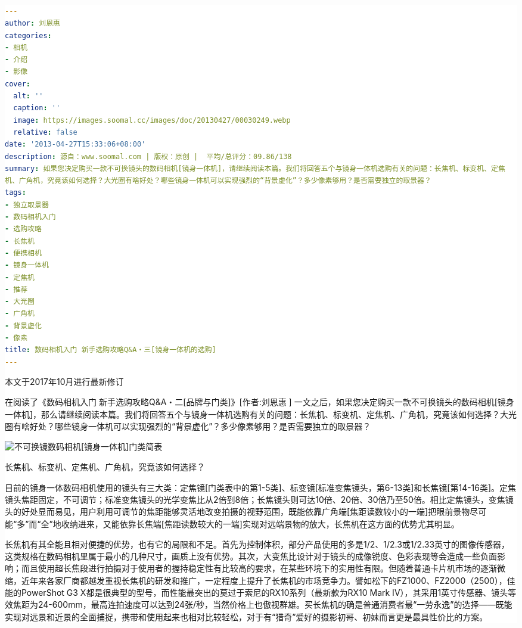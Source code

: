 ```yaml
---
author: 刘恩惠
categories:
- 相机
- 介绍
- 影像
cover:
  alt: ''
  caption: ''
  image: https://images.soomal.cc/images/doc/20130427/00030249.webp
  relative: false
date: '2013-04-27T15:33:06+08:00'
description: 源自：www.soomal.com | 版权：原创 |  平均/总评分：09.86/138
summary: 如果您决定购买一款不可换镜头的数码相机[镜身一体机]，请继续阅读本篇。我们将回答五个与镜身一体机选购有关的问题：长焦机、标变机、定焦机、广角机，究竟该如何选择？大光圈有啥好处？哪些镜身一体机可以实现强烈的“背景虚化”？多少像素够用？是否需要独立的取景器？
tags:
- 独立取景器
- 数码相机入门
- 选购攻略
- 长焦机
- 便携相机
- 镜身一体机
- 定焦机
- 推荐
- 大光圈
- 广角机
- 背景虚化
- 像素
title: 数码相机入门 新手选购攻略Q&A・三[镜身一体机的选购]
---
```


本文于2017年10月进行最新修订

在阅读了《数码相机入门 新手选购攻略Q&A・二[品牌与门类]》[作者:刘恩惠 ]
一文之后，如果您决定购买一款不可换镜头的数码相机[镜身一体机]，那么请继续阅读本篇。我们将回答五个与镜身一体机选购有关的问题：长焦机、标变机、定焦机、广角机，究竟该如何选择？大光圈有啥好处？哪些镜身一体机可以实现强烈的“背景虚化”？多少像素够用？是否需要独立的取景器？

![不可换镜数码相机[镜身一体机]门类简表](https://images.soomal.cc/images/doc/20130427/00030250.webp)





长焦机、标变机、定焦机、广角机，究竟该如何选择？

目前的镜身一体数码相机使用的镜头有三大类：定焦镜[门类表中的第1-5类]、标变镜[标准变焦镜头，第6-13类]和长焦镜[第14-16类]。定焦镜头焦距固定，不可调节；标准变焦镜头的光学变焦比从2倍到8倍；长焦镜头则可达10倍、20倍、30倍乃至50倍。相比定焦镜头，变焦镜头的好处显而易见，用户利用可调节的焦距能够灵活地改变拍摄的视野范围，既能依靠广角端[焦距读数较小的一端]把眼前景物尽可能“多”而“全”地收纳进来，又能依靠长焦端[焦距读数较大的一端]实现对远端景物的放大，长焦机在这方面的优势尤其明显。

长焦机有其全能且相对便捷的优势，也有它的局限和不足。首先为控制体积，部分产品使用的多是1/2、1/2.3或1/2.33英寸的图像传感器，这类规格在数码相机里属于最小的几种尺寸，画质上没有优势。其次，大变焦比设计对于镜头的成像锐度、色彩表现等会造成一些负面影响；而且使用超长焦段进行拍摄对于使用者的握持稳定性有比较高的要求，在某些环境下的实用性有限。但随着普通卡片机市场的逐渐微缩，近年来各家厂商都越发重视长焦机的研发和推广，一定程度上提升了长焦机的市场竞争力。譬如松下的FZ1000、FZ2000（2500），佳能的PowerShot G3 X都是很典型的型号，而性能最突出的莫过于索尼的RX10系列（最新款为RX10 Mark IV），其采用1英寸传感器、镜头等效焦距为24-600mm，最高连拍速度可以达到24张/秒，当然价格上也傲视群雄。买长焦机的确是普通消费者最“一劳永逸”的选择――既能实现对远景和近景的全面捕捉，携带和使用起来也相对比较轻松，对于有“猎奇”爱好的摄影初哥、初妹而言更是最具性价比的方案。
